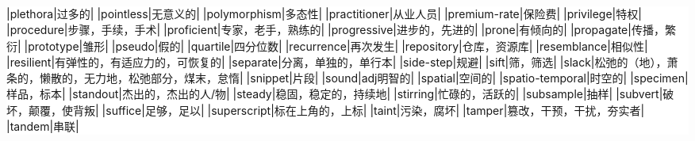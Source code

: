 |plethora|过多的|
|pointless|无意义的|
|polymorphism|多态性|
|practitioner|从业人员|
|premium-rate|保险费|
|privilege|特权|
|procedure|步骤，手续，手术|
|proficient|专家，老手，熟练的|
|progressive|进步的，先进的|
|prone|有倾向的|
|propagate|传播，繁衍|
|prototype|雏形|
|pseudo|假的|
|quartile|四分位数|
|recurrence|再次发生|
|repository|仓库，资源库|
|resemblance|相似性|
|resilient|有弹性的，有适应力的，可恢复的|
|separate|分离，单独的，单行本|
|side-step|规避|
|sift|筛，筛选|
|slack|松弛的（地），萧条的，懒散的，无力地，松弛部分，煤末，怠惰|
|snippet|片段|
|sound|adj明智的|
|spatial|空间的|
|spatio-temporal|时空的|
|specimen|样品，标本|
|standout|杰出的，杰出的人/物|
|steady|稳固，稳定的，持续地|
|stirring|忙碌的，活跃的|
|subsample|抽样|
|subvert|破坏，颠覆，使背叛|
|suffice|足够，足以|
|superscript|标在上角的，上标|
|taint|污染，腐坏|
|tamper|篡改，干预，干扰，夯实者|
|tandem|串联|